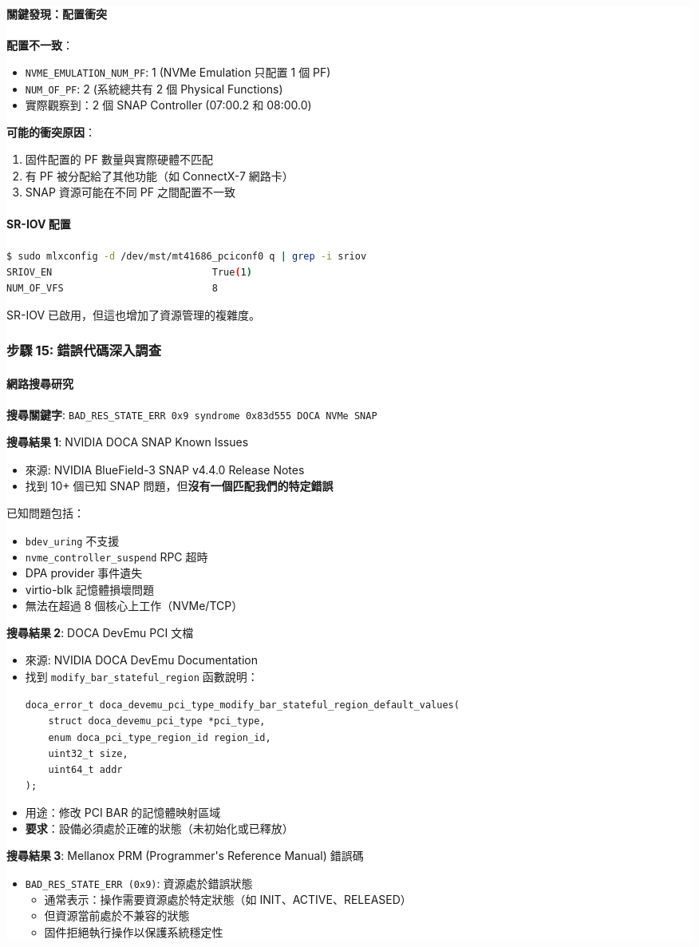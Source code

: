 #### 關鍵發現：配置衝突

**配置不一致**：
- `NVME_EMULATION_NUM_PF`: 1 (NVMe Emulation 只配置 1 個 PF)
- `NUM_OF_PF`: 2 (系統總共有 2 個 Physical Functions)
- 實際觀察到：2 個 SNAP Controller (07:00.2 和 08:00.0)

**可能的衝突原因**：
1. 固件配置的 PF 數量與實際硬體不匹配
2. 有 PF 被分配給了其他功能（如 ConnectX-7 網路卡）
3. SNAP 資源可能在不同 PF 之間配置不一致

#### SR-IOV 配置

```bash
$ sudo mlxconfig -d /dev/mst/mt41686_pciconf0 q | grep -i sriov
SRIOV_EN                            True(1)
NUM_OF_VFS                          8
```

SR-IOV 已啟用，但這也增加了資源管理的複雜度。

### 步驟 15: 錯誤代碼深入調查

#### 網路搜尋研究

**搜尋關鍵字**: `BAD_RES_STATE_ERR 0x9 syndrome 0x83d555 DOCA NVMe SNAP`

**搜尋結果 1**: NVIDIA DOCA SNAP Known Issues
- 來源: NVIDIA BlueField-3 SNAP v4.4.0 Release Notes
- 找到 10+ 個已知 SNAP 問題，但**沒有一個匹配我們的特定錯誤**

已知問題包括：
- `bdev_uring` 不支援
- `nvme_controller_suspend` RPC 超時
- DPA provider 事件遺失
- virtio-blk 記憶體損壞問題
- 無法在超過 8 個核心上工作（NVMe/TCP）

**搜尋結果 2**: DOCA DevEmu PCI 文檔
- 來源: NVIDIA DOCA DevEmu Documentation
- 找到 `modify_bar_stateful_region` 函數說明：
  ```
  doca_error_t doca_devemu_pci_type_modify_bar_stateful_region_default_values(
      struct doca_devemu_pci_type *pci_type,
      enum doca_pci_type_region_id region_id,
      uint32_t size,
      uint64_t addr
  );
  ```
- 用途：修改 PCI BAR 的記憶體映射區域
- **要求**：設備必須處於正確的狀態（未初始化或已釋放）

**搜尋結果 3**: Mellanox PRM (Programmer's Reference Manual) 錯誤碼
- `BAD_RES_STATE_ERR (0x9)`: 資源處於錯誤狀態
  - 通常表示：操作需要資源處於特定狀態（如 INIT、ACTIVE、RELEASED）
  - 但資源當前處於不兼容的狀態
  - 固件拒絕執行操作以保護系統穩定性
